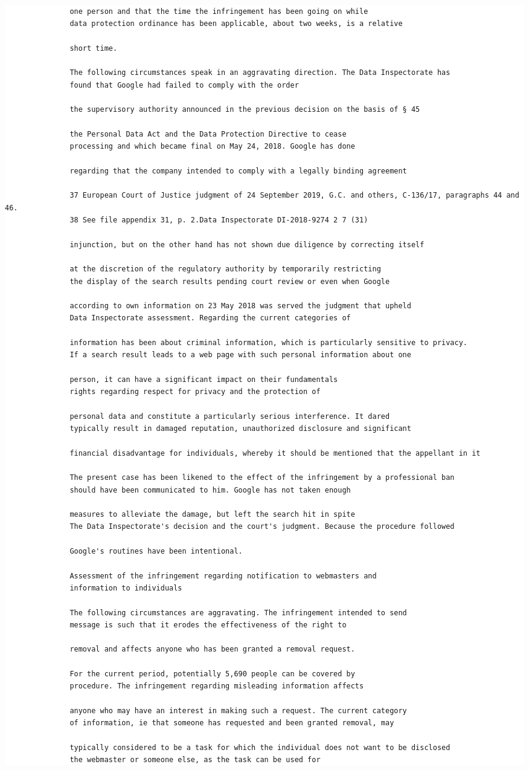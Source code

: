                    one person and that the time the infringement has been going on while
                   data protection ordinance has been applicable, about two weeks, is a relative

                   short time.

                   The following circumstances speak in an aggravating direction. The Data Inspectorate has
                   found that Google had failed to comply with the order

                   the supervisory authority announced in the previous decision on the basis of § 45

                   the Personal Data Act and the Data Protection Directive to cease
                   processing and which became final on May 24, 2018. Google has done

                   regarding that the company intended to comply with a legally binding agreement

                   37 European Court of Justice judgment of 24 September 2019, G.C. and others, C-136/17, paragraphs 44 and 46.
                   38 See file appendix 31, p. 2.Data Inspectorate DI-2018-9274 2 7 (31)

                   injunction, but on the other hand has not shown due diligence by correcting itself

                   at the discretion of the regulatory authority by temporarily restricting
                   the display of the search results pending court review or even when Google

                   according to own information on 23 May 2018 was served the judgment that upheld
                   Data Inspectorate assessment. Regarding the current categories of

                   information has been about criminal information, which is particularly sensitive to privacy.
                   If a search result leads to a web page with such personal information about one

                   person, it can have a significant impact on their fundamentals
                   rights regarding respect for privacy and the protection of

                   personal data and constitute a particularly serious interference. It dared
                   typically result in damaged reputation, unauthorized disclosure and significant

                   financial disadvantage for individuals, whereby it should be mentioned that the appellant in it

                   The present case has been likened to the effect of the infringement by a professional ban
                   should have been communicated to him. Google has not taken enough

                   measures to alleviate the damage, but left the search hit in spite
                   The Data Inspectorate's decision and the court's judgment. Because the procedure followed

                   Google's routines have been intentional.

                   Assessment of the infringement regarding notification to webmasters and
                   information to individuals

                   The following circumstances are aggravating. The infringement intended to send
                   message is such that it erodes the effectiveness of the right to

                   removal and affects anyone who has been granted a removal request.

                   For the current period, potentially 5,690 people can be covered by
                   procedure. The infringement regarding misleading information affects

                   anyone who may have an interest in making such a request. The current category
                   of information, ie that someone has requested and been granted removal, may

                   typically considered to be a task for which the individual does not want to be disclosed
                   the webmaster or someone else, as the task can be used for
